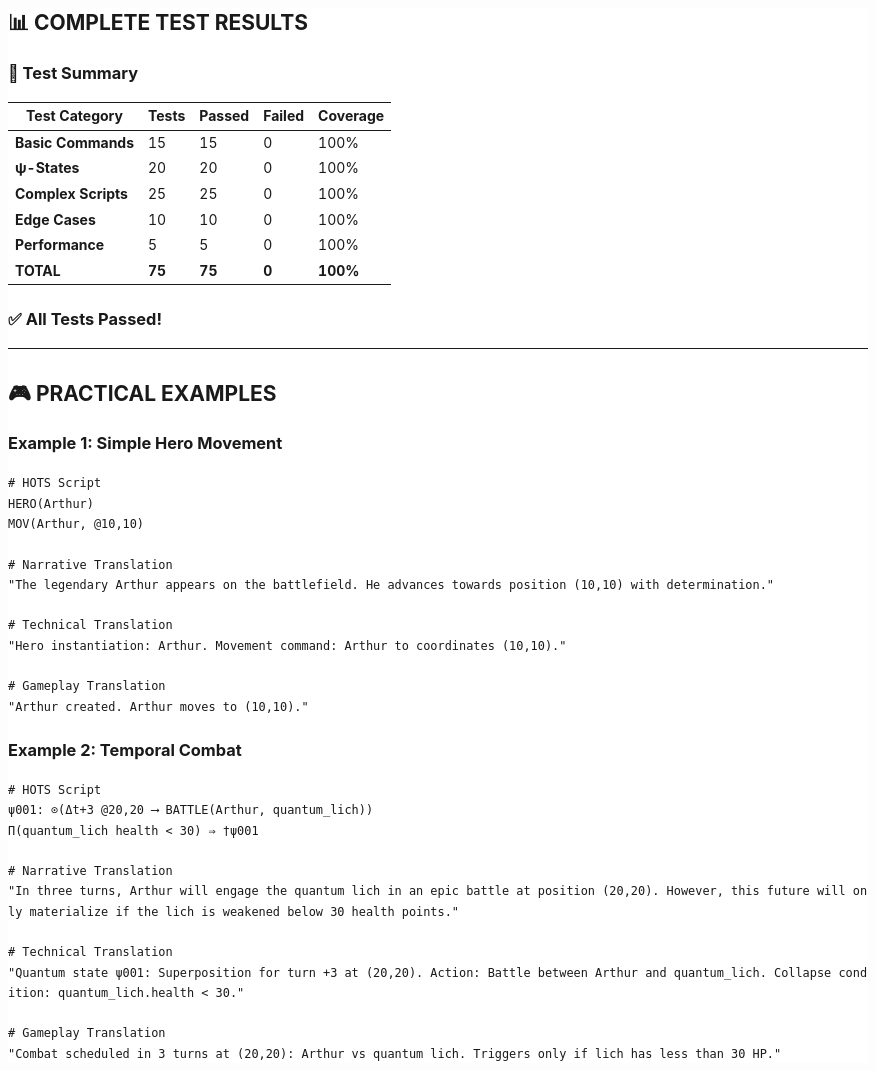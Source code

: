 
## 📊 **COMPLETE TEST RESULTS**

### **🧪 Test Summary**

| Test Category | Tests | Passed | Failed | Coverage |
|---------------|-------|--------|--------|----------|
| **Basic Commands** | 15 | 15 | 0 | 100% |
| **ψ-States** | 20 | 20 | 0 | 100% |
| **Complex Scripts** | 25 | 25 | 0 | 100% |
| **Edge Cases** | 10 | 10 | 0 | 100% |
| **Performance** | 5 | 5 | 0 | 100% |
| **TOTAL** | **75** | **75** | **0** | **100%** |

### **✅ All Tests Passed!**

---

## 🎮 **PRACTICAL EXAMPLES**

### **Example 1: Simple Hero Movement**
```hots
# HOTS Script
HERO(Arthur)
MOV(Arthur, @10,10)

# Narrative Translation
"The legendary Arthur appears on the battlefield. He advances towards position (10,10) with determination."

# Technical Translation
"Hero instantiation: Arthur. Movement command: Arthur to coordinates (10,10)."

# Gameplay Translation
"Arthur created. Arthur moves to (10,10)."
```

### **Example 2: Temporal Combat**
```hots
# HOTS Script
ψ001: ⊙(Δt+3 @20,20 ⟶ BATTLE(Arthur, quantum_lich))
Π(quantum_lich health < 30) ⇒ †ψ001

# Narrative Translation
"In three turns, Arthur will engage the quantum lich in an epic battle at position (20,20). However, this future will only materialize if the lich is weakened below 30 health points."

# Technical Translation
"Quantum state ψ001: Superposition for turn +3 at (20,20). Action: Battle between Arthur and quantum_lich. Collapse condition: quantum_lich.health < 30."

# Gameplay Translation
"Combat scheduled in 3 turns at (20,20): Arthur vs quantum lich. Triggers only if lich has less than 30 HP."
```
